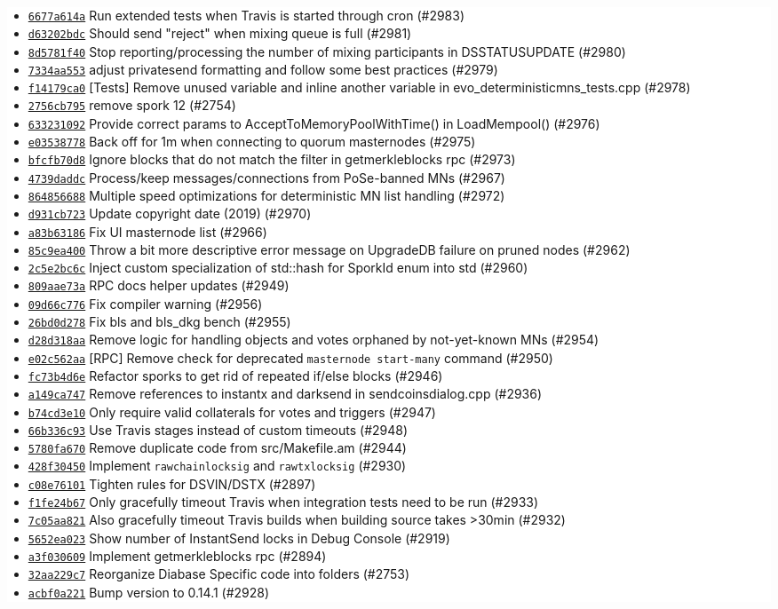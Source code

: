 - [`6677a614a`](https://github.com/dashpay/dash/commit/6677a614a) Run extended tests when Travis is started through cron (#2983)
- [`d63202bdc`](https://github.com/dashpay/dash/commit/d63202bdc) Should send "reject" when mixing queue is full (#2981)
- [`8d5781f40`](https://github.com/dashpay/dash/commit/8d5781f40) Stop reporting/processing the number of mixing participants in DSSTATUSUPDATE (#2980)
- [`7334aa553`](https://github.com/dashpay/dash/commit/7334aa553) adjust privatesend formatting and follow some best practices (#2979)
- [`f14179ca0`](https://github.com/dashpay/dash/commit/f14179ca0) [Tests] Remove unused variable and inline another variable in evo_deterministicmns_tests.cpp (#2978)
- [`2756cb795`](https://github.com/dashpay/dash/commit/2756cb795) remove spork 12 (#2754)
- [`633231092`](https://github.com/dashpay/dash/commit/633231092) Provide correct params to AcceptToMemoryPoolWithTime() in LoadMempool() (#2976)
- [`e03538778`](https://github.com/dashpay/dash/commit/e03538778) Back off for 1m when connecting to quorum masternodes (#2975)
- [`bfcfb70d8`](https://github.com/dashpay/dash/commit/bfcfb70d8) Ignore blocks that do not match the filter in getmerkleblocks rpc (#2973)
- [`4739daddc`](https://github.com/dashpay/dash/commit/4739daddc) Process/keep messages/connections from PoSe-banned MNs (#2967)
- [`864856688`](https://github.com/dashpay/dash/commit/864856688) Multiple speed optimizations for deterministic MN list handling (#2972)
- [`d931cb723`](https://github.com/dashpay/dash/commit/d931cb723) Update copyright date (2019) (#2970)
- [`a83b63186`](https://github.com/dashpay/dash/commit/a83b63186) Fix UI masternode list (#2966)
- [`85c9ea400`](https://github.com/dashpay/dash/commit/85c9ea400) Throw a bit more descriptive error message on UpgradeDB failure on pruned nodes (#2962)
- [`2c5e2bc6c`](https://github.com/dashpay/dash/commit/2c5e2bc6c) Inject custom specialization of std::hash for SporkId enum into std (#2960)
- [`809aae73a`](https://github.com/dashpay/dash/commit/809aae73a) RPC docs helper updates (#2949)
- [`09d66c776`](https://github.com/dashpay/dash/commit/09d66c776) Fix compiler warning (#2956)
- [`26bd0d278`](https://github.com/dashpay/dash/commit/26bd0d278) Fix bls and bls_dkg bench (#2955)
- [`d28d318aa`](https://github.com/dashpay/dash/commit/d28d318aa) Remove logic for handling objects and votes orphaned by not-yet-known MNs (#2954)
- [`e02c562aa`](https://github.com/dashpay/dash/commit/e02c562aa) [RPC] Remove check for deprecated `masternode start-many` command (#2950)
- [`fc73b4d6e`](https://github.com/dashpay/dash/commit/fc73b4d6e) Refactor sporks to get rid of repeated if/else blocks (#2946)
- [`a149ca747`](https://github.com/dashpay/dash/commit/a149ca747) Remove references to instantx and darksend in sendcoinsdialog.cpp (#2936)
- [`b74cd3e10`](https://github.com/dashpay/dash/commit/b74cd3e10) Only require valid collaterals for votes and triggers (#2947)
- [`66b336c93`](https://github.com/dashpay/dash/commit/66b336c93) Use Travis stages instead of custom timeouts (#2948)
- [`5780fa670`](https://github.com/dashpay/dash/commit/5780fa670) Remove duplicate code from src/Makefile.am (#2944)
- [`428f30450`](https://github.com/dashpay/dash/commit/428f30450) Implement `rawchainlocksig` and `rawtxlocksig` (#2930)
- [`c08e76101`](https://github.com/dashpay/dash/commit/c08e76101) Tighten rules for DSVIN/DSTX (#2897)
- [`f1fe24b67`](https://github.com/dashpay/dash/commit/f1fe24b67) Only gracefully timeout Travis when integration tests need to be run (#2933)
- [`7c05aa821`](https://github.com/dashpay/dash/commit/7c05aa821) Also gracefully timeout Travis builds when building source takes >30min (#2932)
- [`5652ea023`](https://github.com/dashpay/dash/commit/5652ea023) Show number of InstantSend locks in Debug Console (#2919)
- [`a3f030609`](https://github.com/dashpay/dash/commit/a3f030609) Implement getmerkleblocks rpc (#2894)
- [`32aa229c7`](https://github.com/dashpay/dash/commit/32aa229c7) Reorganize Diabase Specific code into folders (#2753)
- [`acbf0a221`](https://github.com/dashpay/dash/commit/acbf0a221) Bump version to 0.14.1 (#2928)
